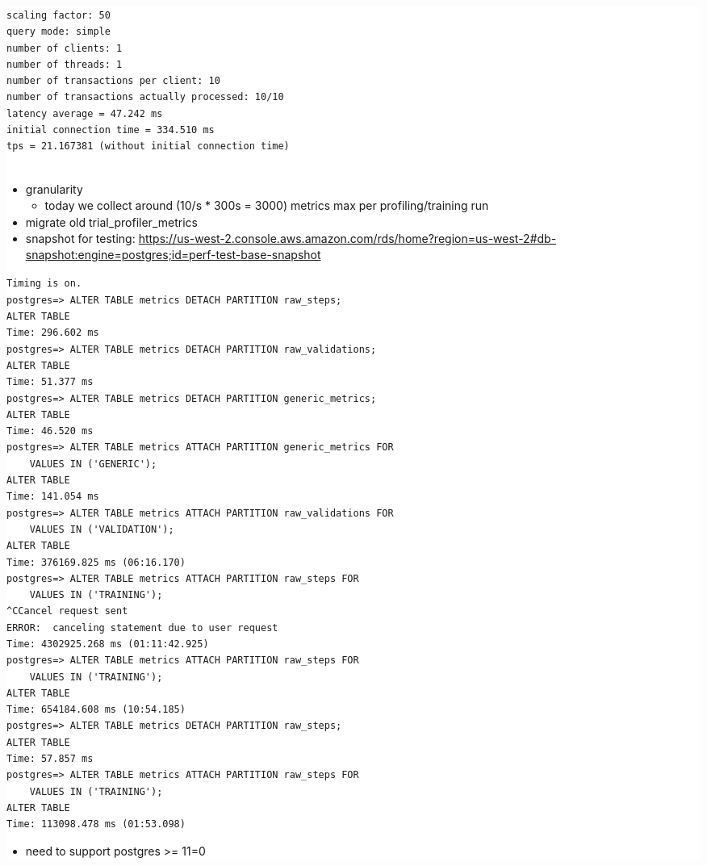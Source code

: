 ```
scaling factor: 50
query mode: simple
number of clients: 1
number of threads: 1
number of transactions per client: 10
number of transactions actually processed: 10/10
latency average = 47.242 ms
initial connection time = 334.510 ms
tps = 21.167381 (without initial connection time)


```

- granularity
  - today we collect around (10/s * 300s = 3000) metrics max per profiling/training run
- migrate old trial_profiler_metrics
- snapshot for testing: https://us-west-2.console.aws.amazon.com/rds/home?region=us-west-2#db-snapshot:engine=postgres;id=perf-test-base-snapshot

```
Timing is on.
postgres=> ALTER TABLE metrics DETACH PARTITION raw_steps;
ALTER TABLE
Time: 296.602 ms
postgres=> ALTER TABLE metrics DETACH PARTITION raw_validations;
ALTER TABLE
Time: 51.377 ms
postgres=> ALTER TABLE metrics DETACH PARTITION generic_metrics;
ALTER TABLE
Time: 46.520 ms
postgres=> ALTER TABLE metrics ATTACH PARTITION generic_metrics FOR
    VALUES IN ('GENERIC');
ALTER TABLE
Time: 141.054 ms
postgres=> ALTER TABLE metrics ATTACH PARTITION raw_validations FOR
    VALUES IN ('VALIDATION');
ALTER TABLE
Time: 376169.825 ms (06:16.170)
postgres=> ALTER TABLE metrics ATTACH PARTITION raw_steps FOR
    VALUES IN ('TRAINING');
^CCancel request sent
ERROR:  canceling statement due to user request
Time: 4302925.268 ms (01:11:42.925)
postgres=> ALTER TABLE metrics ATTACH PARTITION raw_steps FOR
    VALUES IN ('TRAINING');
ALTER TABLE
Time: 654184.608 ms (10:54.185)
postgres=> ALTER TABLE metrics DETACH PARTITION raw_steps;
ALTER TABLE
Time: 57.857 ms
postgres=> ALTER TABLE metrics ATTACH PARTITION raw_steps FOR
    VALUES IN ('TRAINING');
ALTER TABLE
Time: 113098.478 ms (01:53.098)
```
- need to support postgres >= 11=0
